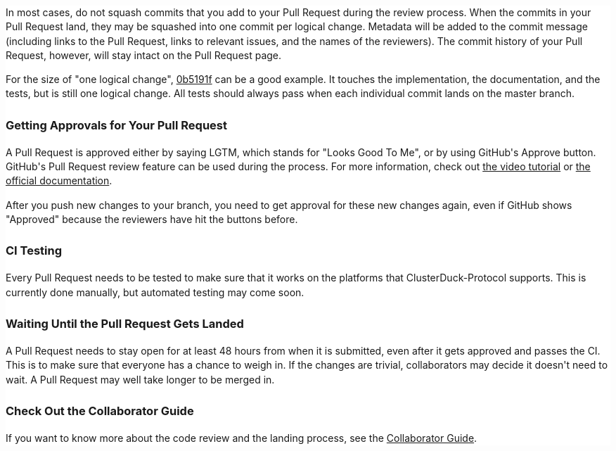 In most cases, do not squash commits that you add to your Pull Request during
the review process. When the commits in your Pull Request land, they may be
squashed into one commit per logical change. Metadata will be added to the
commit message (including links to the Pull Request, links to relevant issues,
and the names of the reviewers). The commit history of your Pull Request,
however, will stay intact on the Pull Request page.

For the size of "one logical change",
[0b5191f](https://github.com/nodejs/node/commit/0b5191f15d0f311c804d542b67e2e922d98834f8)
can be a good example. It touches the implementation, the documentation,
and the tests, but is still one logical change. All tests should always pass
when each individual commit lands on the master branch.

### Getting Approvals for Your Pull Request

A Pull Request is approved either by saying LGTM, which stands for
"Looks Good To Me", or by using GitHub's Approve button.
GitHub's Pull Request review feature can be used during the process.
For more information, check out
[the video tutorial](https://www.youtube.com/watch?v=HW0RPaJqm4g)
or [the official documentation](https://help.github.com/articles/reviewing-changes-in-pull-requests/).

After you push new changes to your branch, you need to get
approval for these new changes again, even if GitHub shows "Approved"
because the reviewers have hit the buttons before.

### CI Testing

Every Pull Request needs to be tested
to make sure that it works on the platforms that ClusterDuck-Protocol
supports. This is currently done manually, but automated testing
may come soon.

### Waiting Until the Pull Request Gets Landed

A Pull Request needs to stay open for at least 48 hours from when it is
submitted, even after it gets approved and passes the CI. This is to make sure
that everyone has a chance to weigh in. If the changes are trivial,
collaborators may decide it doesn't need to wait. A Pull Request may well take
longer to be merged in.

### Check Out the Collaborator Guide

If you want to know more about the code review and the landing process, see the
[Collaborator Guide][].

[Code of Conduct]: https://github.com/Code-and-Response/ClusterDuck-Protocol/blob/master/CONTRIBUTING.md#code-of-conduct
[Collaborator Guide]: https://github.com/Code-and-Response/ClusterDuck-Protocol/blob/master/CONTRIBUTING.md
[ClusterDuck-Protocol Slack workspace]: https://www.project-owl.com/slack